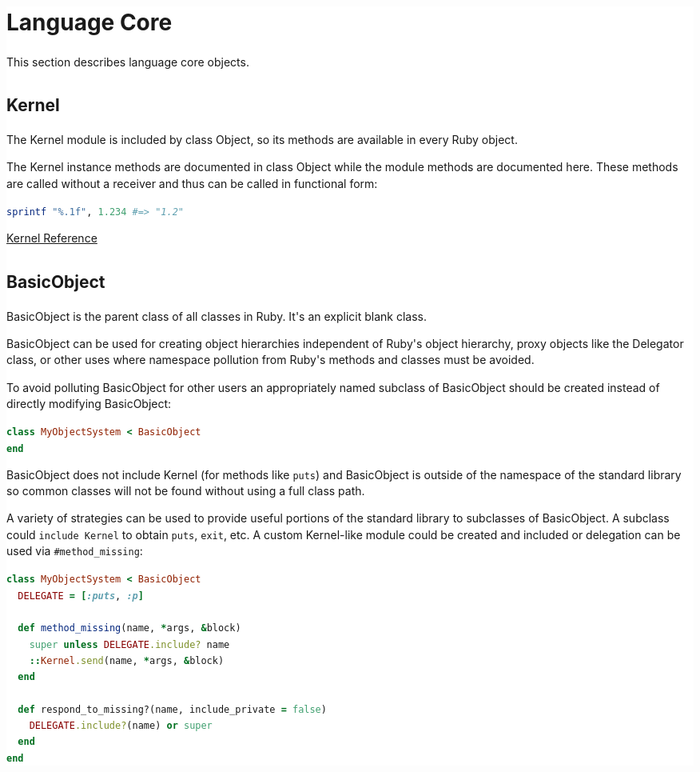 # Language Core

This section describes language core objects.



## Kernel

The Kernel module is included by class Object, so its methods are
available in every Ruby object.

The Kernel instance methods are documented in class Object while the
module methods are documented here. These methods are called without a
receiver and thus can be called in functional form:


```ruby
sprintf "%.1f", 1.234 #=> "1.2"
```

[Kernel Reference](http://ruby-doc.org/core-2.5.0/Kernel.html)



## BasicObject

BasicObject is the parent class of all classes in Ruby. It's an explicit
blank class.

BasicObject can be used for creating object hierarchies independent of
Ruby's object hierarchy, proxy objects like the Delegator class, or
other uses where namespace pollution from Ruby's methods and classes
must be avoided.

To avoid polluting BasicObject for other users an appropriately named
subclass of BasicObject should be created instead of directly modifying
BasicObject:


```ruby
class MyObjectSystem < BasicObject
end
```

BasicObject does not include Kernel (for methods like `puts`) and
BasicObject is outside of the namespace of the standard library so
common classes will not be found without using a full class path.

A variety of strategies can be used to provide useful portions of the
standard library to subclasses of BasicObject. A subclass could `include
Kernel` to obtain `puts`, `exit`, etc. A custom Kernel-like module could
be created and included or delegation can be used via
`#method_missing`: 

```ruby
class MyObjectSystem < BasicObject
  DELEGATE = [:puts, :p]

  def method_missing(name, *args, &block)
    super unless DELEGATE.include? name
    ::Kernel.send(name, *args, &block)
  end

  def respond_to_missing?(name, include_private = false)
    DELEGATE.include?(name) or super
  end
end
```
